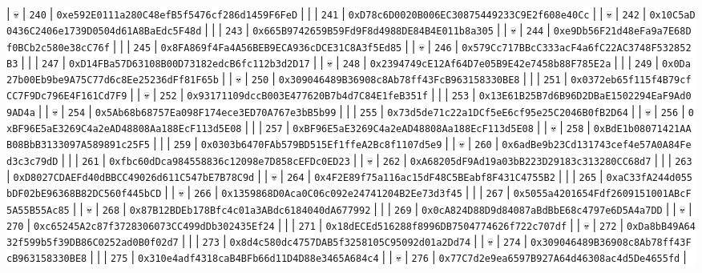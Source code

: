 | 💀 | `240` | `0xe592E0111a280C48efB5f5476cf286d1459F6FeD` |
|  | `241` | `0xD78c6D0020B006EC30875449233C9E2f608e40Cc` |
| 💀 | `242` | `0x10C5aD0436C2406e1739D0504d61A8BaEdc5F48d` |
|  | `243` | `0x665B9742659B59Fd9F8d4988DE84B4E011b8a305` |
| 💀 | `244` | `0xe9Db56F21d48eFa9a7E68Df0BCb2c580e38cC76f` |
|  | `245` | `0x8FA869f4Fa4A56BEB9ECA936cDCE31C8A3f5Ed85` |
| 💀 | `246` | `0x579Cc717BBcC333acF4a6fC22AC3748F532852B3` |
|  | `247` | `0xD14FBa57D63108B00D73182edcB6fc112b3d2D17` |
| 💀 | `248` | `0x2394749cE12Af64D7e05B9E42e7458b88F785E2a` |
|  | `249` | `0x0Da27b00Eb9be9A75C77d6c8Ee25236dFf81F65b` |
| 💀 | `250` | `0x309046489B36908c8Ab78ff43FcB963158330BE8` |
|  | `251` | `0x0372eb65f115f4B79cfCC7F9Dc796E4F161Cd7F9` |
| 💀 | `252` | `0x93171109dccB003E477620B7b4d7C84E1feB351f` |
|  | `253` | `0x13E61B25B7d6B96D2DBaE1502294EaF9Ad09AD4a` |
| 💀 | `254` | `0x5Ab68b68757Ea098F174ece3ED70A767e3bB5b99` |
|  | `255` | `0x73d5de71c22a1DCf5eE6cf95e25C2046B0fB2D64` |
| 💀 | `256` | `0xBF96E5aE3269C4a2eAD48808Aa188EcF113d5E08` |
|  | `257` | `0xBF96E5aE3269C4a2eAD48808Aa188EcF113d5E08` |
| 💀 | `258` | `0xBdE1b08071421AAB08BbB3133097A589891c25F5` |
|  | `259` | `0x0303b6470FAb579BD515Ef1ffeA2Bc8f1107d5e9` |
| 💀 | `260` | `0x6adBe9b23Cd131743cef4e57A0A84Fed3c3c79dD` |
|  | `261` | `0xfbc60dDca984558836c12098e7D858cEFDc0ED23` |
| 💀 | `262` | `0xA68205dF9Ad19a03bB223D29183c313280CC68d7` |
|  | `263` | `0xD8027CDAEFd40dBBCC49026d611C547bE7B78C9d` |
| 💀 | `264` | `0x4F2E89f75a116ac15dF48C5BEabf8F431C4755B2` |
|  | `265` | `0xaC33fA244d055bDF02bE96368B82DC560f445bCD` |
| 💀 | `266` | `0x1359868D0Aca0C06c092e24741204B2Ee73d3f45` |
|  | `267` | `0x5055a4201654Fdf2609151001ABcF5A55B55Ac85` |
| 💀 | `268` | `0x87B12BDEb178Bfc4c01a3ABdc6184040dA677992` |
|  | `269` | `0x0cA824D88D9d84087aBdBbE68c4797e6D5A4a7DD` |
| 💀 | `270` | `0xc65245A2c87f3728306073CC499dDb302435Ef24` |
|  | `271` | `0x18dECEd516288f8996DB7504774626f722c707df` |
| 💀 | `272` | `0xDa8bB49A6432f599b5f39DB86C0252ad0B0f02d7` |
|  | `273` | `0x8d4c580dc4757DAB5f3258105C95092d01a2Dd74` |
| 💀 | `274` | `0x309046489B36908c8Ab78ff43FcB963158330BE8` |
|  | `275` | `0x310e4adf4318caB4BFb66d11D4D88e3465A684c4` |
| 💀 | `276` | `0x77C7d2e9ea6597B927A64d46308ac4d5De4655fd` |